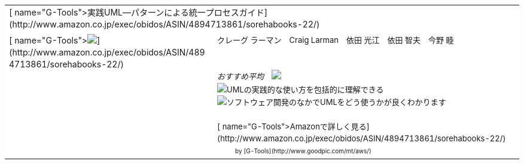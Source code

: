 <div class="rakuten"><table width="400" border="0" cellpadding="5"><tr><td colspan="2">[ name="G-Tools">実践UML―パターンによる統一プロセスガイド](http://www.amazon.co.jp/exec/obidos/ASIN/4894713861/sorehabooks-22/)</td></tr><tr><td valign="top">[ name="G-Tools"><img src="http://images-jp.amazon.com/images/P/4894713861.09.MZZZZZZZ.jpg"   border="0" />](http://www.amazon.co.jp/exec/obidos/ASIN/4894713861/sorehabooks-22/)</td><td valign="top"><font size="-1">クレーグ ラーマン　Craig Larman　依田 光江　依田 智夫　今野 睦<br /><br /><iframe scrolling="no" frameborder="0" width="200" height="40" hspace="0" vspace="0" marginheight="0" marginwidth="0" src="http://webservices.amazon.co.jp/onca/xml?Service=AWSProductData&SubscriptionId=0G91FPYVW6ZGWBH4Y9G2&AssociateTag=goodpic-22&Operation=ItemLookup&IdType=ASIN&ContentType=text/html&Page=1&ResponseGroup=Offers&ItemId=4894713861&Version=2004-10-04&Style=http://www.g-tools.net/xsl/priceFFFFFF.xsl"></iframe><br /><em>おすすめ平均　</em><img src="http://g-images.amazon.com/images/G/01/detail/stars-5-0.gif"   /><br /><img src="http://g-images.amazon.com/images/G/01/detail/stars-5-0.gif"   />UMLの実践的な使い方を包括的に理解できる<br /><img src="http://g-images.amazon.com/images/G/01/detail/stars-5-0.gif"   />ソフトウェア開発のなかでUMLをどう使うかが良くわかります<br /><br />[ name="G-Tools">Amazonで詳しく見る](http://www.amazon.co.jp/exec/obidos/ASIN/4894713861/sorehabooks-22/)</font><img src="http://www.goodpic.com/mt/images/spacer.gif"   width="30" height="1" /><font size="-2">by [G-Tools](http://www.goodpic.com/mt/aws/)</font><br /></td></tr></table></div>




